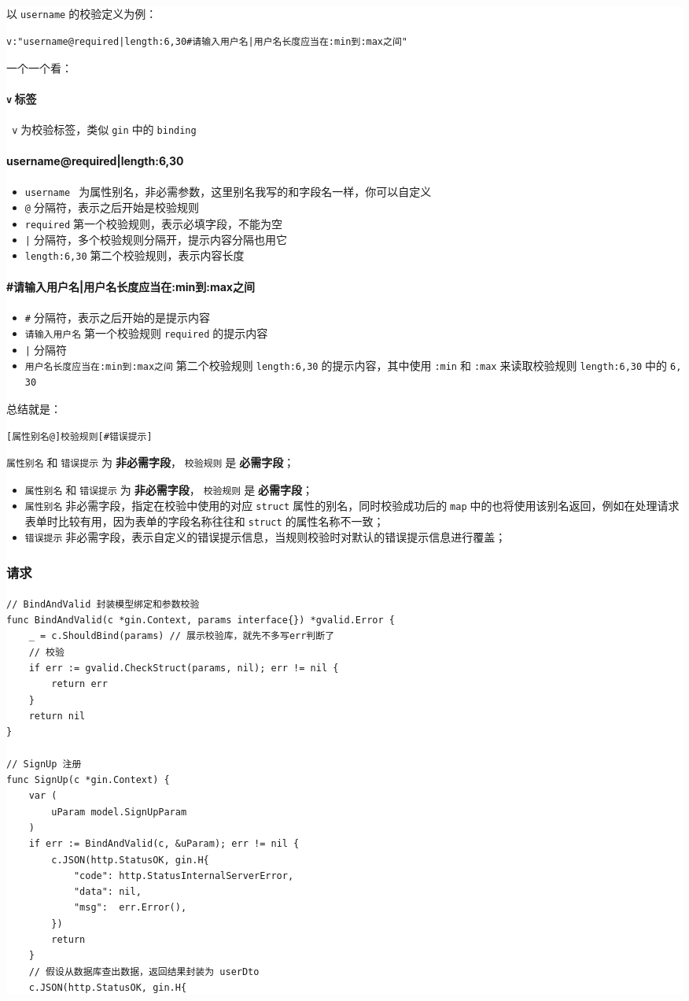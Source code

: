 以 `username` 的校验定义为例：

```
v:"username@required|length:6,30#请输入用户名|用户名长度应当在:min到:max之间"
```

一个一个看：

#### `v` 标签

` v` 为校验标签，类似 `gin` 中的 `binding`

#### username@required\|length:6,30

- `username ` 为属性别名，非必需参数，这里别名我写的和字段名一样，你可以自定义
- `@` 分隔符，表示之后开始是校验规则
- `required` 第一个校验规则，表示必填字段，不能为空
- `|` 分隔符，多个校验规则分隔开，提示内容分隔也用它
- `length:6,30` 第二个校验规则，表示内容长度

#### \#请输入用户名\|用户名长度应当在:min到:max之间

- `#` 分隔符，表示之后开始的是提示内容
- `请输入用户名` 第一个校验规则 `required` 的提示内容
- `|` 分隔符
- `用户名长度应当在:min到:max之间` 第二个校验规则 `length:6,30` 的提示内容，其中使用 `:min` 和 `:max` 来读取校验规则 `length:6,30` 中的 `6,30`

总结就是：

```
[属性别名@]校验规则[#错误提示]
```

`属性别名` 和 `错误提示` 为 **非必需字段**， `校验规则` 是 **必需字段**；

- `属性别名` 和 `错误提示` 为 **非必需字段**， `校验规则` 是 **必需字段**；
- `属性别名` 非必需字段，指定在校验中使用的对应 `struct` 属性的别名，同时校验成功后的 `map` 中的也将使用该别名返回，例如在处理请求表单时比较有用，因为表单的字段名称往往和 `struct` 的属性名称不一致；
- `错误提示` 非必需字段，表示自定义的错误提示信息，当规则校验时对默认的错误提示信息进行覆盖；

### 请求

```
// BindAndValid 封装模型绑定和参数校验
func BindAndValid(c *gin.Context, params interface{}) *gvalid.Error {
    _ = c.ShouldBind(params) // 展示校验库，就先不多写err判断了
    // 校验
    if err := gvalid.CheckStruct(params, nil); err != nil {
        return err
    }
    return nil
}

// SignUp 注册
func SignUp(c *gin.Context) {
    var (
        uParam model.SignUpParam
    )
    if err := BindAndValid(c, &uParam); err != nil {
        c.JSON(http.StatusOK, gin.H{
            "code": http.StatusInternalServerError,
            "data": nil,
            "msg":  err.Error(),
        })
        return
    }
    // 假设从数据库查出数据，返回结果封装为 userDto
    c.JSON(http.StatusOK, gin.H{
```